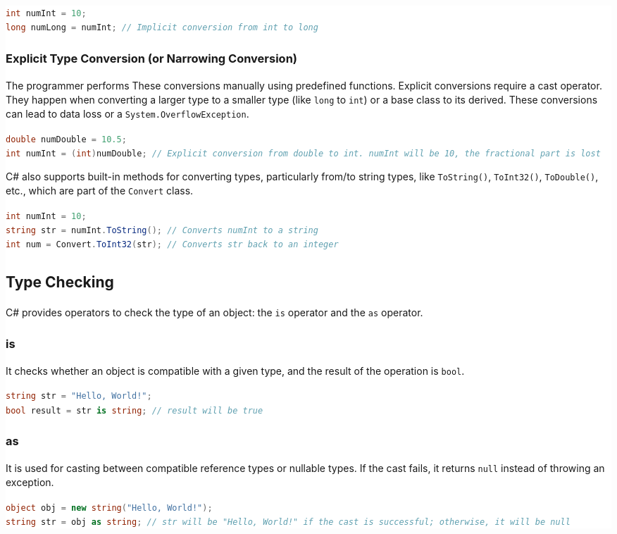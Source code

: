 ```csharp
int numInt = 10;
long numLong = numInt; // Implicit conversion from int to long
```

### Explicit Type Conversion (or Narrowing Conversion)

The programmer performs These conversions manually using predefined functions. Explicit conversions require a cast operator. They happen when converting a larger type to a smaller type (like `long` to `int`) or a base class to its derived. These conversions can lead to data loss or a `System.OverflowException`.

```csharp
double numDouble = 10.5;
int numInt = (int)numDouble; // Explicit conversion from double to int. numInt will be 10, the fractional part is lost
```

C# also supports built-in methods for converting types, particularly from/to string types, like `ToString()`, `ToInt32()`, `ToDouble()`, etc., which are part of the `Convert` class.

```csharp
int numInt = 10;
string str = numInt.ToString(); // Converts numInt to a string
int num = Convert.ToInt32(str); // Converts str back to an integer
```

## Type Checking

C# provides operators to check the type of an object: the `is` operator and the `as` operator.

### is

It checks whether an object is compatible with a given type, and the result of the operation is `bool`.

```csharp
string str = "Hello, World!";
bool result = str is string; // result will be true
```

### as

It is used for casting between compatible reference types or nullable types. If the cast fails, it returns `null` instead of throwing an exception.

```csharp
object obj = new string("Hello, World!");
string str = obj as string; // str will be "Hello, World!" if the cast is successful; otherwise, it will be null
```
